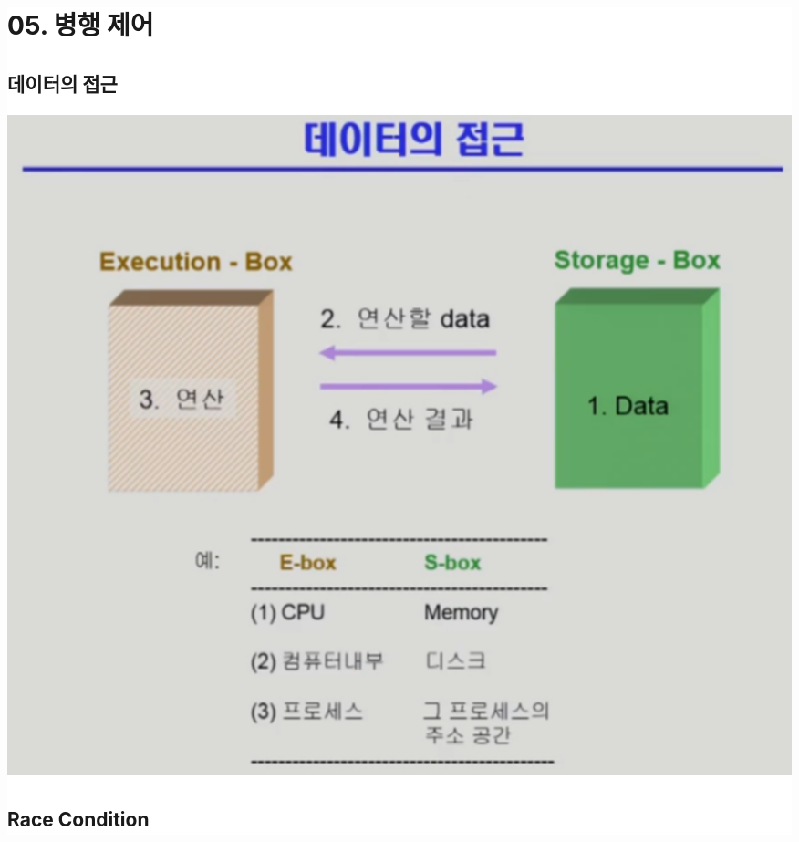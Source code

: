 # 05. 병행 제어

## 데이터의 접근

![image-20220210205831883](05_병행제어.assets/image-20220210205831883.png)

## Race Condition
